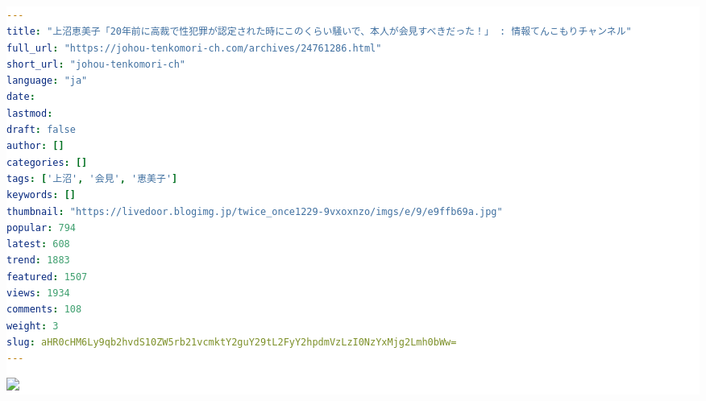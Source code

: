 ```yaml
---
title: "上沼恵美子「20年前に高裁で性犯罪が認定された時にこのくらい騒いで、本人が会見すべきだった！」 : 情報てんこもりチャンネル"
full_url: "https://johou-tenkomori-ch.com/archives/24761286.html"
short_url: "johou-tenkomori-ch"
language: "ja"
date: 
lastmod: 
draft: false
author: []
categories: []
tags: ['上沼', '会見', '恵美子']
keywords: []
thumbnail: "https://livedoor.blogimg.jp/twice_once1229-9vxoxnzo/imgs/e/9/e9ffb69a.jpg"
popular: 794
latest: 608
trend: 1883
featured: 1507
views: 1934
comments: 108
weight: 3
slug: aHR0cHM6Ly9qb2hvdS10ZW5rb21vcmktY2guY29tL2FyY2hpdmVzLzI0NzYxMjg2Lmh0bWw=
---
```


![](https://livedoor.blogimg.jp/twice_once1229-9vxoxnzo/imgs/e/9/e9ffb69a.jpg)
